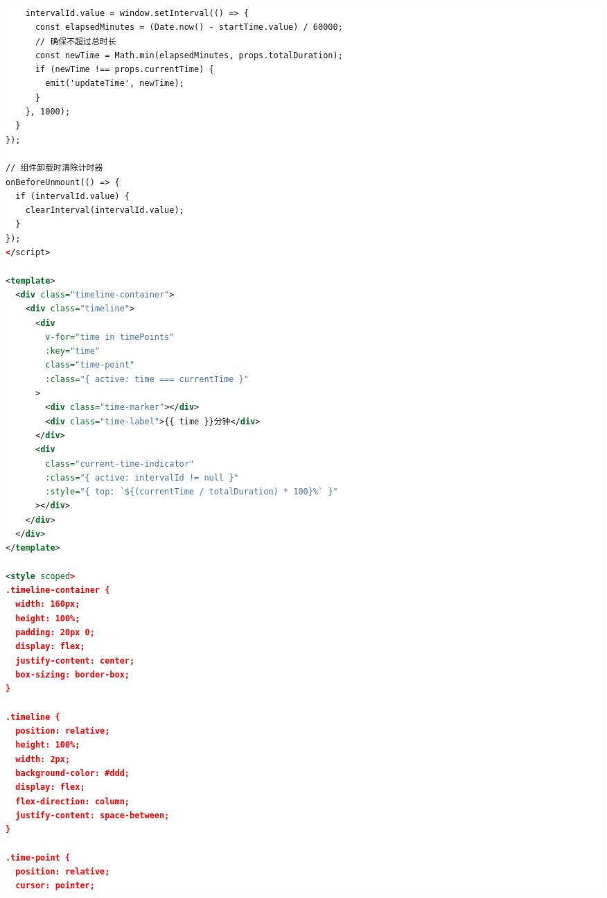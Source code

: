 ```xml
    intervalId.value = window.setInterval(() => {
      const elapsedMinutes = (Date.now() - startTime.value) / 60000;
      // 确保不超过总时长
      const newTime = Math.min(elapsedMinutes, props.totalDuration);
      if (newTime !== props.currentTime) {
        emit('updateTime', newTime);
      }
    }, 1000);
  }
});

// 组件卸载时清除计时器
onBeforeUnmount(() => {
  if (intervalId.value) {
    clearInterval(intervalId.value);
  }
});
</script>

<template>
  <div class="timeline-container">
    <div class="timeline">
      <div
        v-for="time in timePoints"
        :key="time"
        class="time-point"
        :class="{ active: time === currentTime }"
      >
        <div class="time-marker"></div>
        <div class="time-label">{{ time }}分钟</div>
      </div>
      <div
        class="current-time-indicator"
        :class="{ active: intervalId != null }"
        :style="{ top: `${(currentTime / totalDuration) * 100}%` }"
      ></div>
    </div>
  </div>
</template>

<style scoped>
.timeline-container {
  width: 160px;
  height: 100%;
  padding: 20px 0;
  display: flex;
  justify-content: center;
  box-sizing: border-box;
}

.timeline {
  position: relative;
  height: 100%;
  width: 2px;
  background-color: #ddd;
  display: flex;
  flex-direction: column;
  justify-content: space-between;
}

.time-point {
  position: relative;
  cursor: pointer;
```